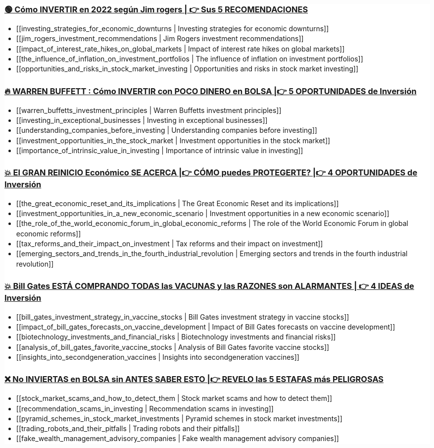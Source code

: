 ### [🟢 Cómo INVERTIR en 2022 según Jim rogers  | 👉 Sus 5 RECOMENDACIONES](https://www.youtube.com/watch?v=bU3MatOHkIk)
- [[investing_strategies_for_economic_downturns | Investing strategies for economic downturns]]
- [[jim_rogers_investment_recommendations | Jim Rogers investment recommendations]]
- [[impact_of_interest_rate_hikes_on_global_markets | Impact of interest rate hikes on global markets]]
- [[the_influence_of_inflation_on_investment_portfolios | The influence of inflation on investment portfolios]]
- [[opportunities_and_risks_in_stock_market_investing | Opportunities and risks in stock market investing]]

### [🔥 WARREN BUFFETT : Cómo INVERTIR con POCO DINERO en BOLSA |👉 5 OPORTUNIDADES de Inversión](https://www.youtube.com/watch?v=Fy9f_ysg980)
- [[warren_buffetts_investment_principles | Warren Buffetts investment principles]]
- [[investing_in_exceptional_businesses | Investing in exceptional businesses]]
- [[understanding_companies_before_investing | Understanding companies before investing]]
- [[investment_opportunities_in_the_stock_market | Investment opportunities in the stock market]]
- [[importance_of_intrinsic_value_in_investing | Importance of intrinsic value in investing]]

### [💥 El GRAN REINICIO Económico SE ACERCA |👉 CÓMO puedes PROTEGERTE? |👉 4 OPORTUNIDADES de Inversión](https://www.youtube.com/watch?v=m2rA66h26U0)
- [[the_great_economic_reset_and_its_implications | The Great Economic Reset and its implications]]
- [[investment_opportunities_in_a_new_economic_scenario | Investment opportunities in a new economic scenario]]
- [[the_role_of_the_world_economic_forum_in_global_economic_reforms | The role of the World Economic Forum in global economic reforms]]
- [[tax_reforms_and_their_impact_on_investment | Tax reforms and their impact on investment]]
- [[emerging_sectors_and_trends_in_the_fourth_industrial_revolution | Emerging sectors and trends in the fourth industrial revolution]]

### [💥 Bill Gates ESTÁ COMPRANDO TODAS las VACUNAS y las RAZONES son ALARMANTES | 👉 4 IDEAS de Inversión](https://www.youtube.com/watch?v=cwpGBCjpJiU)
- [[bill_gates_investment_strategy_in_vaccine_stocks | Bill Gates investment strategy in vaccine stocks]]
- [[impact_of_bill_gates_forecasts_on_vaccine_development | Impact of Bill Gates forecasts on vaccine development]]
- [[biotechnology_investments_and_financial_risks | Biotechnology investments and financial risks]]
- [[analysis_of_bill_gates_favorite_vaccine_stocks | Analysis of Bill Gates favorite vaccine stocks]]
- [[insights_into_secondgeneration_vaccines | Insights into secondgeneration vaccines]]

### [❌ No INVIERTAS en BOLSA sin ANTES SABER ESTO |👉 REVELO las 5 ESTAFAS más PELIGROSAS](https://www.youtube.com/watch?v=Y2wgpnUXnBk)
- [[stock_market_scams_and_how_to_detect_them | Stock market scams and how to detect them]]
- [[recommendation_scams_in_investing | Recommendation scams in investing]]
- [[pyramid_schemes_in_stock_market_investments | Pyramid schemes in stock market investments]]
- [[trading_robots_and_their_pitfalls | Trading robots and their pitfalls]]
- [[fake_wealth_management_advisory_companies | Fake wealth management advisory companies]]
